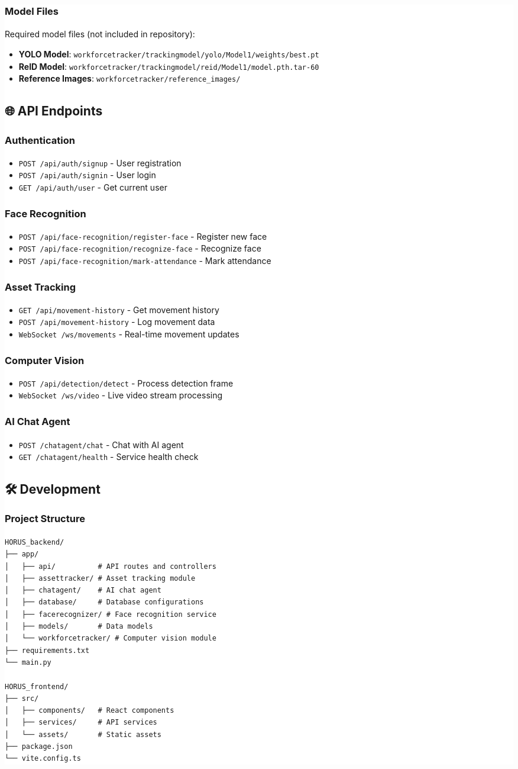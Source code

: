 ### Model Files
Required model files (not included in repository):
- **YOLO Model**: `workforcetracker/trackingmodel/yolo/Model1/weights/best.pt`
- **ReID Model**: `workforcetracker/trackingmodel/reid/Model1/model.pth.tar-60`
- **Reference Images**: `workforcetracker/reference_images/`

## 🌐 API Endpoints

### Authentication
- `POST /api/auth/signup` - User registration
- `POST /api/auth/signin` - User login
- `GET /api/auth/user` - Get current user

### Face Recognition
- `POST /api/face-recognition/register-face` - Register new face
- `POST /api/face-recognition/recognize-face` - Recognize face
- `POST /api/face-recognition/mark-attendance` - Mark attendance

### Asset Tracking
- `GET /api/movement-history` - Get movement history
- `POST /api/movement-history` - Log movement data
- `WebSocket /ws/movements` - Real-time movement updates

### Computer Vision
- `POST /api/detection/detect` - Process detection frame
- `WebSocket /ws/video` - Live video stream processing

### AI Chat Agent
- `POST /chatagent/chat` - Chat with AI agent
- `GET /chatagent/health` - Service health check

## 🛠️ Development

### Project Structure
```
HORUS_backend/
├── app/
│   ├── api/          # API routes and controllers
│   ├── assettracker/ # Asset tracking module
│   ├── chatagent/    # AI chat agent
│   ├── database/     # Database configurations
│   ├── facerecognizer/ # Face recognition service
│   ├── models/       # Data models
│   └── workforcetracker/ # Computer vision module
├── requirements.txt
└── main.py

HORUS_frontend/
├── src/
│   ├── components/   # React components
│   ├── services/     # API services
│   └── assets/       # Static assets
├── package.json
└── vite.config.ts
```
